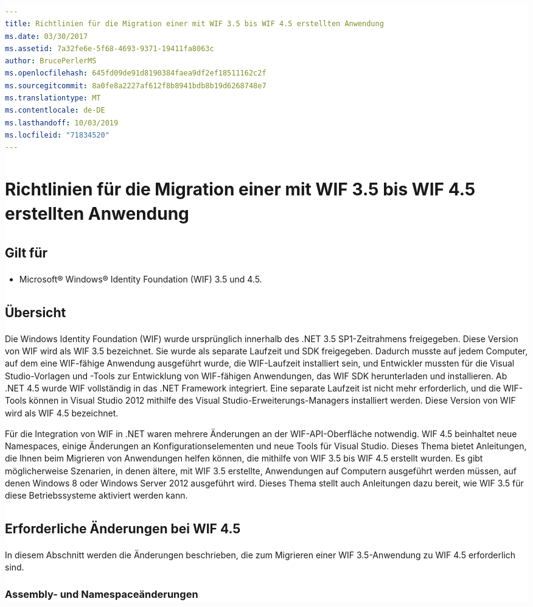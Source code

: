 ```yaml
---
title: Richtlinien für die Migration einer mit WIF 3.5 bis WIF 4.5 erstellten Anwendung
ms.date: 03/30/2017
ms.assetid: 7a32fe6e-5f68-4693-9371-19411fa8063c
author: BrucePerlerMS
ms.openlocfilehash: 645fd09de91d8190384faea9df2ef18511162c2f
ms.sourcegitcommit: 8a0fe8a2227af612f8b8941bdb8b19d6268748e7
ms.translationtype: MT
ms.contentlocale: de-DE
ms.lasthandoff: 10/03/2019
ms.locfileid: "71834520"
---
```

# <a name="guidelines-for-migrating-an-application-built-using-wif-35-to-wif-45"></a>Richtlinien für die Migration einer mit WIF 3.5 bis WIF 4.5 erstellten Anwendung

## <a name="applies-to"></a>Gilt für

- Microsoft® Windows® Identity Foundation (WIF) 3.5 und 4.5.

## <a name="overview"></a>Übersicht

Die Windows Identity Foundation (WIF) wurde ursprünglich innerhalb des .NET 3.5 SP1-Zeitrahmens freigegeben. Diese Version von WIF wird als WIF 3.5 bezeichnet. Sie wurde als separate Laufzeit und SDK freigegeben. Dadurch musste auf jedem Computer, auf dem eine WIF-fähige Anwendung ausgeführt wurde, die WIF-Laufzeit installiert sein, und Entwickler mussten für die Visual Studio-Vorlagen und -Tools zur Entwicklung von WIF-fähigen Anwendungen, das WIF SDK herunterladen und installieren. Ab .NET 4.5 wurde WIF vollständig in das .NET Framework integriert. Eine separate Laufzeit ist nicht mehr erforderlich, und die WIF-Tools können in Visual Studio 2012 mithilfe des Visual Studio-Erweiterungs-Managers installiert werden. Diese Version von WIF wird als WIF 4.5 bezeichnet.

Für die Integration von WIF in .NET waren mehrere Änderungen an der WIF-API-Oberfläche notwendig. WIF 4.5 beinhaltet neue Namespaces, einige Änderungen an Konfigurationselementen und neue Tools für Visual Studio. Dieses Thema bietet Anleitungen, die Ihnen beim Migrieren von Anwendungen helfen können, die mithilfe von WIF 3.5 bis WIF 4.5 erstellt wurden. Es gibt möglicherweise Szenarien, in denen ältere, mit WIF 3.5 erstellte, Anwendungen auf Computern ausgeführt werden müssen, auf denen Windows 8 oder Windows Server 2012 ausgeführt wird. Dieses Thema stellt auch Anleitungen dazu bereit, wie WIF 3.5 für diese Betriebssysteme aktiviert werden kann.

## <a name="changes-required-for-wif-45"></a>Erforderliche Änderungen bei WIF 4.5

In diesem Abschnitt werden die Änderungen beschrieben, die zum Migrieren einer WIF 3.5-Anwendung zu WIF 4.5 erforderlich sind.

### <a name="assembly-and-namespace-changes"></a>Assembly- und Namespaceänderungen
